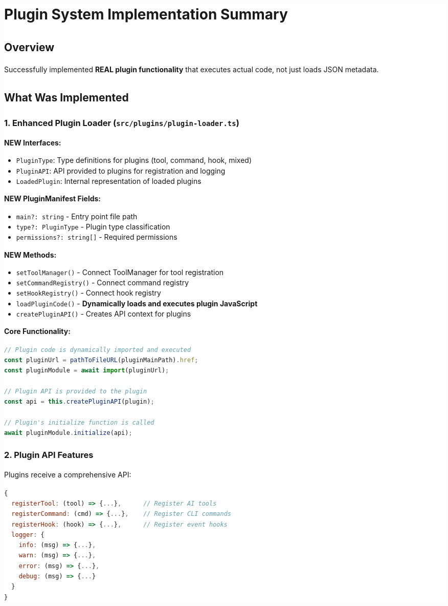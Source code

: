 # Plugin System Implementation Summary

## Overview

Successfully implemented **REAL plugin functionality** that executes actual code, not just loads JSON metadata.

## What Was Implemented

### 1. Enhanced Plugin Loader (`src/plugins/plugin-loader.ts`)

**NEW Interfaces:**
- `PluginType`: Type definitions for plugins (tool, command, hook, mixed)
- `PluginAPI`: API provided to plugins for registration and logging
- `LoadedPlugin`: Internal representation of loaded plugins

**NEW PluginManifest Fields:**
- `main?: string` - Entry point file path
- `type?: PluginType` - Plugin type classification
- `permissions?: string[]` - Required permissions

**NEW Methods:**
- `setToolManager()` - Connect ToolManager for tool registration
- `setCommandRegistry()` - Connect command registry
- `setHookRegistry()` - Connect hook registry
- `loadPluginCode()` - **Dynamically loads and executes plugin JavaScript**
- `createPluginAPI()` - Creates API context for plugins

**Core Functionality:**
```typescript
// Plugin code is dynamically imported and executed
const pluginUrl = pathToFileURL(pluginMainPath).href;
const pluginModule = await import(pluginUrl);

// Plugin API is provided to the plugin
const api = this.createPluginAPI(plugin);

// Plugin's initialize function is called
await pluginModule.initialize(api);
```

### 2. Plugin API Features

Plugins receive a comprehensive API:

```javascript
{
  registerTool: (tool) => {...},      // Register AI tools
  registerCommand: (cmd) => {...},    // Register CLI commands
  registerHook: (hook) => {...},      // Register event hooks
  logger: {
    info: (msg) => {...},
    warn: (msg) => {...},
    error: (msg) => {...},
    debug: (msg) => {...}
  }
}
```

